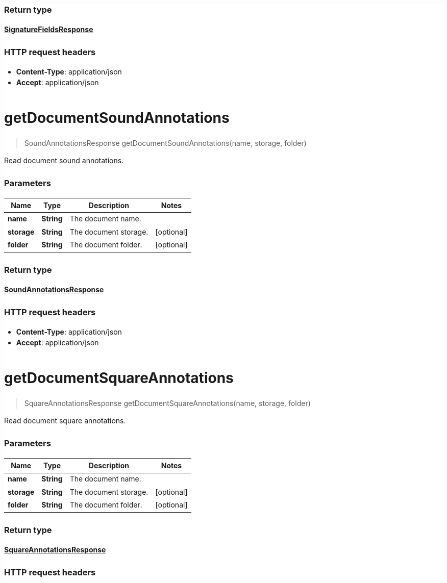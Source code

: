 ### Return type

[**SignatureFieldsResponse**](SignatureFieldsResponse.md)

### HTTP request headers

 - **Content-Type**: application/json
 - **Accept**: application/json

<a name="getDocumentSoundAnnotations"></a>
# **getDocumentSoundAnnotations**
> SoundAnnotationsResponse getDocumentSoundAnnotations(name, storage, folder)

Read document sound annotations.

### Parameters

Name | Type | Description  | Notes
------------- | ------------- | ------------- | -------------
 **name** | **String**| The document name. |
 **storage** | **String**| The document storage. | [optional]
 **folder** | **String**| The document folder. | [optional]

### Return type

[**SoundAnnotationsResponse**](SoundAnnotationsResponse.md)

### HTTP request headers

 - **Content-Type**: application/json
 - **Accept**: application/json

<a name="getDocumentSquareAnnotations"></a>
# **getDocumentSquareAnnotations**
> SquareAnnotationsResponse getDocumentSquareAnnotations(name, storage, folder)

Read document square annotations.

### Parameters

Name | Type | Description  | Notes
------------- | ------------- | ------------- | -------------
 **name** | **String**| The document name. |
 **storage** | **String**| The document storage. | [optional]
 **folder** | **String**| The document folder. | [optional]

### Return type

[**SquareAnnotationsResponse**](SquareAnnotationsResponse.md)

### HTTP request headers
